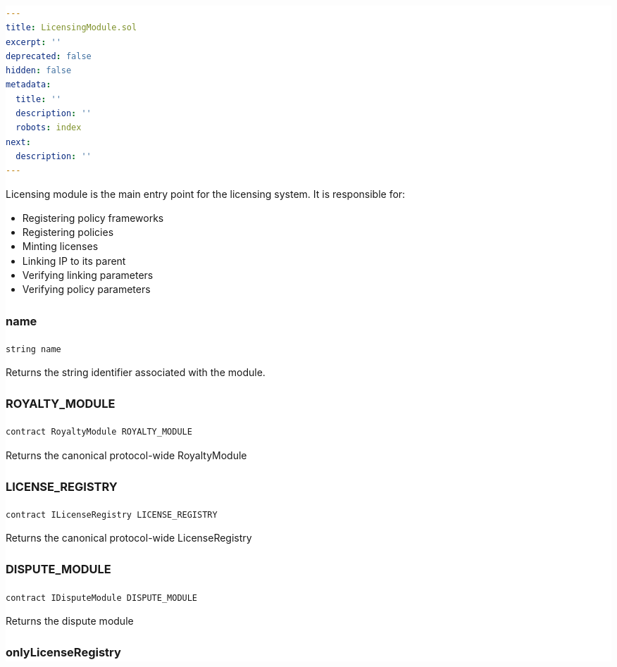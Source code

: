```yaml
---
title: LicensingModule.sol
excerpt: ''
deprecated: false
hidden: false
metadata:
  title: ''
  description: ''
  robots: index
next:
  description: ''
---
```

Licensing module is the main entry point for the licensing system. It is responsible for:

* Registering policy frameworks
* Registering policies
* Minting licenses
* Linking IP to its parent
* Verifying linking parameters
* Verifying policy parameters

### name

```solidity
string name
```

Returns the string identifier associated with the module.

### ROYALTY\_MODULE

```solidity
contract RoyaltyModule ROYALTY_MODULE
```

Returns the canonical protocol-wide RoyaltyModule

### LICENSE\_REGISTRY

```solidity
contract ILicenseRegistry LICENSE_REGISTRY
```

Returns the canonical protocol-wide LicenseRegistry

### DISPUTE\_MODULE

```solidity
contract IDisputeModule DISPUTE_MODULE
```

Returns the dispute module

### onlyLicenseRegistry
